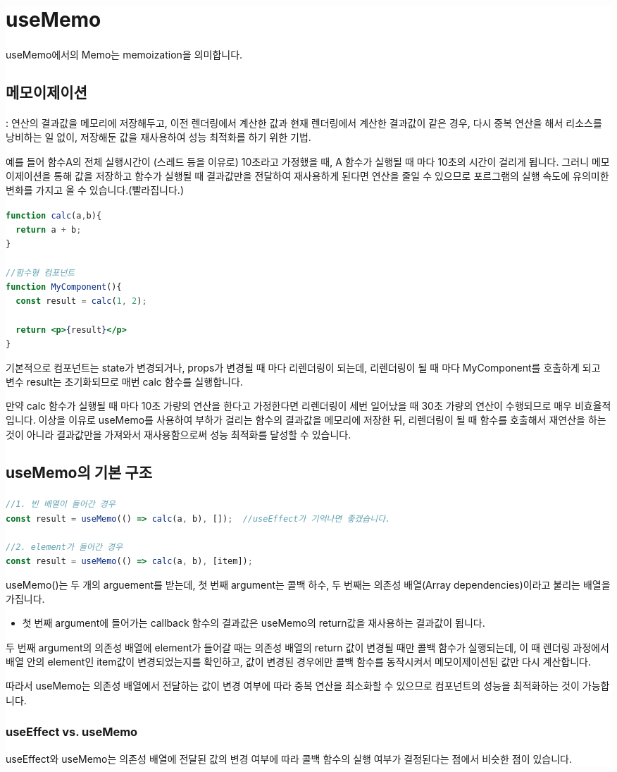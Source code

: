 # useMemo

useMemo에서의 Memo는 memoization을 의미합니다.

## 메모이제이션

: 연산의 결과값을 메모리에 저장해두고, 이전 렌더링에서 계산한 값과 현재 렌더링에서 계산한 결과값이 같은 경우, 다시 중복 연산을 해서 리소스를 낭비하는 일 없이, 저장해둔 값을 재사용하여 성능 최적화를 하기 위한 기법.

예를 들어 함수A의 전체 실행시간이 (스레드 등을 이유로) 10초라고 가정했을 때, A 함수가 실행될 때 마다 10초의 시간이 걸리게 됩니다. 그러니 메모이제이션을 통해 값을 저장하고 함수가 실행될 때 결과값만을 전달하여 재사용하게 된다면 연산을 줄일 수 있으므로 포르그램의 실행 속도에 유의미한 변화를 가지고 올 수 있습니다.(빨라집니다.)

```jsx
function calc(a,b){
  return a + b;
}

//함수형 컴포넌트
function MyComponent(){
  const result = calc(1, 2);

  return <p>{result}</p>
}
```
기본적으로 컴포넌트는 state가 변경되거나, props가 변경될 때 마다 리렌더링이 되는데, 리렌더링이 될 때 마다 MyComponent를 호출하게 되고 변수 result는 초기화되므로 매번 calc 함수를 실행합니다. 

만약 calc 함수가 실행될 때 마다 10초 가량의 연산을 한다고 가정한다면 리렌더링이 세번 일어났을 때 30초 가량의 연산이 수행되므로 매우 비효율적입니다. 이상을 이유로 useMemo를 사용하여 부하가 걸리는 함수의 결과값을 메모리에 저장한 뒤, 리렌더링이 될 때 함수를 호출해서 재연산을 하는 것이 아니라 결과값만을 가져와서 재사용함으로써 성능 최적화를 달성할 수 있습니다. 

## useMemo의 기본 구조

```jsx
//1. 빈 배열이 들어간 경우
const result = useMemo(() => calc(a, b), []);  //useEffect가 기억나면 좋겠습니다. 

//2. element가 들어간 경우
const result = useMemo(() => calc(a, b), [item]);
```

useMemo()는 두 개의 arguement를 받는데, 첫 번째 argument는 콜백 하수, 두 번째는 의존성 배열(Array dependencies)이라고 불리는 배열을 가집니다. 

- 첫 번째 argument에 들어가는 callback 함수의 결과값은 useMemo의 return값을 재사용하는 결과값이 됩니다. 

두 번째 argument의 의존성 배열에 element가 들어갈 때는 의존성 배열의 return 값이 변경될 때만 콜백 함수가 실행되는데, 이 때 렌더링 과정에서 배열 안의 element인 item값이 변경되었는지를 확인하고, 값이 변경된 경우에만 콜백 함수를 동작시켜서 메모이제이션된 값만 다시 계산합니다. 

따라서 useMemo는 의존성 배열에서 전달하는 값이 변경 여부에 따라 중복 연산을 최소화할 수 있으므로 컴포넌트의 성능을 최적화하는 것이 가능합니다. 

### useEffect vs. useMemo

useEffect와 useMemo는 의존성 배열에 전달된 값의 변경 여부에 따라 콜백 함수의 실행 여부가 결정된다는 점에서 비슷한 점이 있습니다. 
